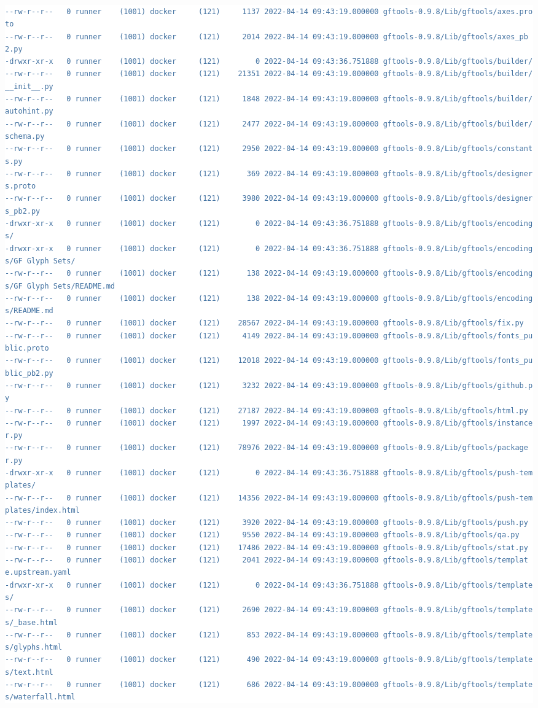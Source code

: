 ```diff
--rw-r--r--   0 runner    (1001) docker     (121)     1137 2022-04-14 09:43:19.000000 gftools-0.9.8/Lib/gftools/axes.proto
--rw-r--r--   0 runner    (1001) docker     (121)     2014 2022-04-14 09:43:19.000000 gftools-0.9.8/Lib/gftools/axes_pb2.py
-drwxr-xr-x   0 runner    (1001) docker     (121)        0 2022-04-14 09:43:36.751888 gftools-0.9.8/Lib/gftools/builder/
--rw-r--r--   0 runner    (1001) docker     (121)    21351 2022-04-14 09:43:19.000000 gftools-0.9.8/Lib/gftools/builder/__init__.py
--rw-r--r--   0 runner    (1001) docker     (121)     1848 2022-04-14 09:43:19.000000 gftools-0.9.8/Lib/gftools/builder/autohint.py
--rw-r--r--   0 runner    (1001) docker     (121)     2477 2022-04-14 09:43:19.000000 gftools-0.9.8/Lib/gftools/builder/schema.py
--rw-r--r--   0 runner    (1001) docker     (121)     2950 2022-04-14 09:43:19.000000 gftools-0.9.8/Lib/gftools/constants.py
--rw-r--r--   0 runner    (1001) docker     (121)      369 2022-04-14 09:43:19.000000 gftools-0.9.8/Lib/gftools/designers.proto
--rw-r--r--   0 runner    (1001) docker     (121)     3980 2022-04-14 09:43:19.000000 gftools-0.9.8/Lib/gftools/designers_pb2.py
-drwxr-xr-x   0 runner    (1001) docker     (121)        0 2022-04-14 09:43:36.751888 gftools-0.9.8/Lib/gftools/encodings/
-drwxr-xr-x   0 runner    (1001) docker     (121)        0 2022-04-14 09:43:36.751888 gftools-0.9.8/Lib/gftools/encodings/GF Glyph Sets/
--rw-r--r--   0 runner    (1001) docker     (121)      138 2022-04-14 09:43:19.000000 gftools-0.9.8/Lib/gftools/encodings/GF Glyph Sets/README.md
--rw-r--r--   0 runner    (1001) docker     (121)      138 2022-04-14 09:43:19.000000 gftools-0.9.8/Lib/gftools/encodings/README.md
--rw-r--r--   0 runner    (1001) docker     (121)    28567 2022-04-14 09:43:19.000000 gftools-0.9.8/Lib/gftools/fix.py
--rw-r--r--   0 runner    (1001) docker     (121)     4149 2022-04-14 09:43:19.000000 gftools-0.9.8/Lib/gftools/fonts_public.proto
--rw-r--r--   0 runner    (1001) docker     (121)    12018 2022-04-14 09:43:19.000000 gftools-0.9.8/Lib/gftools/fonts_public_pb2.py
--rw-r--r--   0 runner    (1001) docker     (121)     3232 2022-04-14 09:43:19.000000 gftools-0.9.8/Lib/gftools/github.py
--rw-r--r--   0 runner    (1001) docker     (121)    27187 2022-04-14 09:43:19.000000 gftools-0.9.8/Lib/gftools/html.py
--rw-r--r--   0 runner    (1001) docker     (121)     1997 2022-04-14 09:43:19.000000 gftools-0.9.8/Lib/gftools/instancer.py
--rw-r--r--   0 runner    (1001) docker     (121)    78976 2022-04-14 09:43:19.000000 gftools-0.9.8/Lib/gftools/packager.py
-drwxr-xr-x   0 runner    (1001) docker     (121)        0 2022-04-14 09:43:36.751888 gftools-0.9.8/Lib/gftools/push-templates/
--rw-r--r--   0 runner    (1001) docker     (121)    14356 2022-04-14 09:43:19.000000 gftools-0.9.8/Lib/gftools/push-templates/index.html
--rw-r--r--   0 runner    (1001) docker     (121)     3920 2022-04-14 09:43:19.000000 gftools-0.9.8/Lib/gftools/push.py
--rw-r--r--   0 runner    (1001) docker     (121)     9550 2022-04-14 09:43:19.000000 gftools-0.9.8/Lib/gftools/qa.py
--rw-r--r--   0 runner    (1001) docker     (121)    17486 2022-04-14 09:43:19.000000 gftools-0.9.8/Lib/gftools/stat.py
--rw-r--r--   0 runner    (1001) docker     (121)     2041 2022-04-14 09:43:19.000000 gftools-0.9.8/Lib/gftools/template.upstream.yaml
-drwxr-xr-x   0 runner    (1001) docker     (121)        0 2022-04-14 09:43:36.751888 gftools-0.9.8/Lib/gftools/templates/
--rw-r--r--   0 runner    (1001) docker     (121)     2690 2022-04-14 09:43:19.000000 gftools-0.9.8/Lib/gftools/templates/_base.html
--rw-r--r--   0 runner    (1001) docker     (121)      853 2022-04-14 09:43:19.000000 gftools-0.9.8/Lib/gftools/templates/glyphs.html
--rw-r--r--   0 runner    (1001) docker     (121)      490 2022-04-14 09:43:19.000000 gftools-0.9.8/Lib/gftools/templates/text.html
--rw-r--r--   0 runner    (1001) docker     (121)      686 2022-04-14 09:43:19.000000 gftools-0.9.8/Lib/gftools/templates/waterfall.html
```